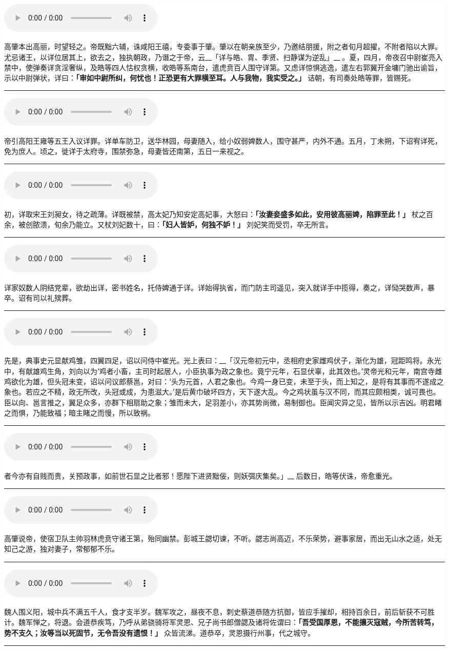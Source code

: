 
![](assets/audios/145/103.mp3)

高肇本出高丽，时望轻之。帝既黜六辅，诛咸阳王禧，专委事于肇。肇以在朝亲族至少，乃邀结朋援，附之者旬月超擢，不附者陷以大罪。尤忌诸王，以详位居其上，欲去之，独执朝政，乃谮之于帝，云__「详与皓、胄、季贤、扫静谋为逆乱」__ 。夏，四月，帝夜召中尉崔亮入禁中，使弹奏详贪淫奢纵，及皓等四人怙权贪横，收皓等系南台，遣虎贲百人围守详第。又虑详惊惧逃逸，遣左右郭翼开金墉门驰出谕旨，示以中尉弹状，详曰：__「审如中尉所纠，何忧也！正恐更有大罪横至耳。人与我物，我实受之。」__ 诘朝，有司奏处皓等罪，皆赐死。

---

![](assets/audios/145/104.mp3)

帝引高阳王雍等五王入议详罪。详单车防卫，送华林园，母妻随入，给小奴弱婢数人，围守甚严，内外不通。五月，丁未朔，下诏宥详死，免为庶人。顷之，徙详于太府寺，围禁弥急，母妻皆还南第，五日一来视之。

---

![](assets/audios/145/105.mp3)

初，详取宋王刘昶女，待之疏薄。详既被禁，高太妃乃知安定高妃事，大怒曰：__「汝妻妾盛多如此，安用彼高丽婢，陷罪至此！」__ 杖之百余，被创脓溃，旬余乃能立。又杖刘妃数十，曰：__「妇人皆妒，何独不妒！」__ 刘妃笑而受罚，卒无所言。

---

![](assets/audios/145/106.mp3)

详家奴数人阴结党辈，欲劫出详，密书姓名，托侍婢通于详。详始得执省，而门防主司遥见，突入就详手中揽得，奏之，详恸哭数声，暴卒。诏有司以礼殡葬。

---

![](assets/audios/145/107.mp3)

先是，典事史元显献鸡雏，四翼四足，诏以问侍中崔光。光上表曰：__「汉元帝初元中，丞相府史家雌鸡伏子，渐化为雄，冠距鸣将。永光中，有献雄鸡生角，刘向以为‘鸡者小畜，主司时起居人，小臣执事为政之象也。竟宁元年，石显伏辜，此其效也。’灵帝光和元年，南宫寺雌鸡欲化为雄，但头冠未变，诏以问议郎蔡邕，对曰：‘头为元首，人君之象也。今鸡一身已变，未至于头，而上知之，是将有其事而不遂成之象也。若应之不精，政无所改，头冠或成，为患滋大。’是后黄巾破坏四方，天下遂大乱。今之鸡状虽与汉不同，而其应颇相类，诚可畏也。臣以向、邕言推之，翼足众多，亦群下相扇助之象；雏而未大，足羽差小，亦其势尚微，易制御也。臣闻灾异之见，皆所以示吉凶。明君睹之而惧，乃能致福；暗主睹之而慢，所以致祸。

---

![](assets/audios/145/108.mp3)

者今亦有自贱而贵，关预政事，如前世石显之比者邪！愿陛下进贤黜佞，则妖弭庆集矣。」__ 后数日，皓等伏诛，帝愈重光。

---

![](assets/audios/145/109.mp3)

高肇说帝，使宿卫队主帅羽林虎贲守诸王第，殆同幽禁。彭城王勰切谏，不听。勰志尚高迈，不乐荣势，避事家居，而出无山水之适，处无知己之游，独对妻子，常郁郁不乐。

---

![](assets/audios/145/110.mp3)

魏人围义阳，城中兵不满五千人，食才支半岁。魏军攻之，昼夜不息，刺史蔡道恭随方抗御，皆应手摧却，相持百余日，前后斩获不可胜计。魏军惮之，将退。会道恭疾笃，乃呼从弟骁骑将军灵恩、兄子尚书郎僧勰及诸将佐谓曰：__「吾受国厚恩，不能攘灭寇贼，今所苦转笃，势不支久；汝等当以死固节，无令吾没有遗恨！」__ 众皆流涕。道恭卒，灵恩摄行州事，代之城守。

---
